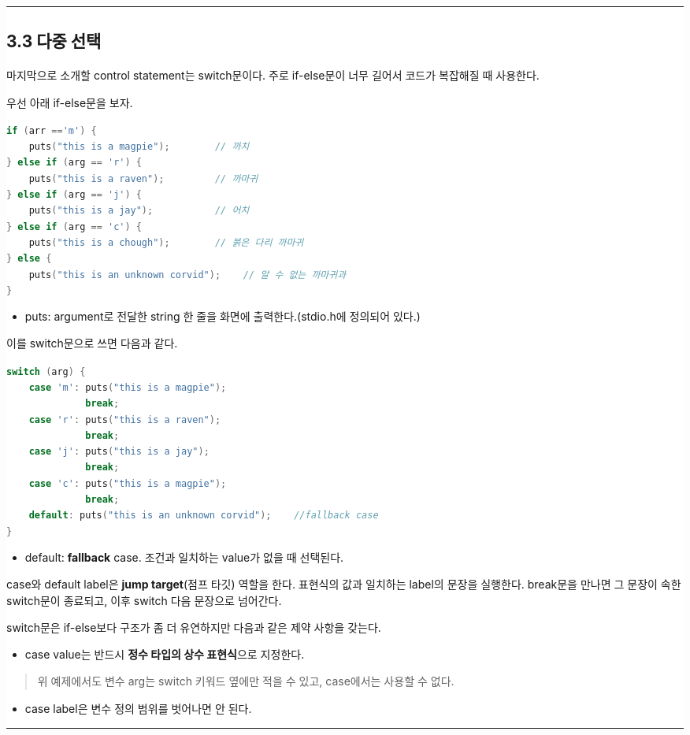 ```c
```

---

## 3.3 다중 선택

마지막으로 소개할 control statement는 switch문이다. 주로 if-else문이 너무 길어서 코드가 복잡해질 때 사용한다.

우선 아래 if-else문을 보자.

```c
if (arr =='m') {
    puts("this is a magpie");        // 까치
} else if (arg == 'r') {
    puts("this is a raven");         // 까마귀
} else if (arg == 'j') {
    puts("this is a jay");           // 어치
} else if (arg == 'c') {
    puts("this is a chough");        // 붉은 다리 까마귀
} else {
    puts("this is an unknown corvid");    // 알 수 없는 까마귀과
}
```

- puts: argument로 전달한 string 한 줄을 화면에 출력한다.(stdio.h에 정의되어 있다.)

이를 switch문으로 쓰면 다음과 같다.

```c
switch (arg) {
    case 'm': puts("this is a magpie");
              break;
    case 'r': puts("this is a raven");
              break;
    case 'j': puts("this is a jay");
              break;
    case 'c': puts("this is a magpie");
              break;
    default: puts("this is an unknown corvid");    //fallback case
}
```

- default: **fallback** case. 조건과 일치하는 value가 없을 때 선택된다.

case와 default label은 **jump target**(점프 타깃) 역할을 한다. 표현식의 값과 일치하는 label의 문장을 실행한다. break문을 만나면 그 문장이 속한 switch문이 종료되고, 이후 switch 다음 문장으로 넘어간다.

switch문은 if-else보다 구조가 좀 더 유연하지만 다음과 같은 제약 사항을 갖는다.

- case value는 반드시 **정수 타입의 상수 표현식**으로 지정한다.

> 위 예제에서도 변수 arg는 switch 키워드 옆에만 적을 수 있고, case에서는 사용할 수 없다.

- case label은 변수 정의 범위를 벗어나면 안 된다.

---